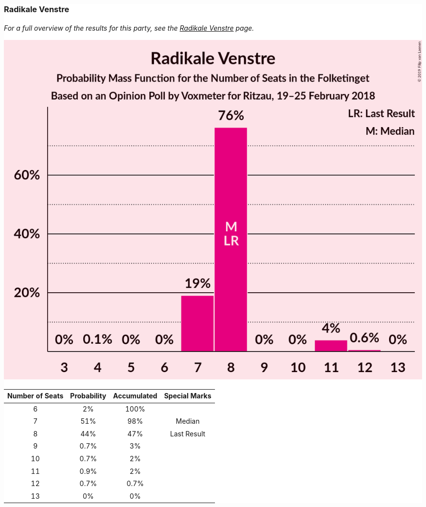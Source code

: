 ### Radikale Venstre

*For a full overview of the results for this party, see the [Radikale Venstre](party-radikalevenstre.html) page.*

![Graph with seats probability mass function not yet produced](2018-02-25-Voxmeter-seats-pmf-radikalevenstre.png "Seats Probability Mass Function")

| Number of Seats | Probability | Accumulated | Special Marks |
|:---------------:|:-----------:|:-----------:|:-------------:|
| 6 | 2% | 100% |  |
| 7 | 51% | 98% | Median |
| 8 | 44% | 47% | Last Result |
| 9 | 0.7% | 3% |  |
| 10 | 0.7% | 2% |  |
| 11 | 0.9% | 2% |  |
| 12 | 0.7% | 0.7% |  |
| 13 | 0% | 0% |  |
